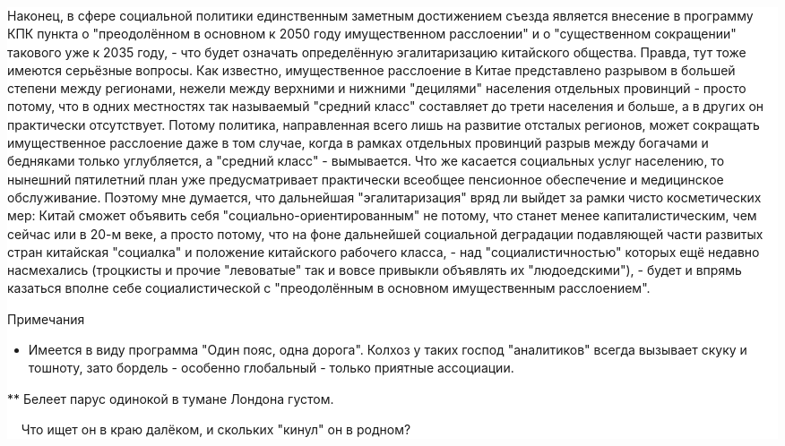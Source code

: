 Наконец, в сфере социальной политики единственным заметным достижением съезда является внесение в программу КПК пункта о "преодолённом в основном к 2050 году имущественном расслоении" и о "существенном сокращении" такового уже к 2035 году, - что будет означать определённую эгалитаризацию китайского общества. Правда, тут тоже имеются серьёзные вопросы. Как известно, имущественное расслоение в Китае представлено разрывом в большей степени между регионами, нежели между верхними и нижними "децилями" населения отдельных провинций - просто потому, что в одних местностях так называемый "средний класс" составляет до трети населения и больше, а в других он практически отсутствует. Потому политика, направленная всего лишь на развитие отсталых регионов, может сокращать имущественное расслоение даже в том случае, когда в рамках отдельных провинций разрыв между богачами и бедняками только углубляется, а "средний класс" - вымывается. Что же касается социальных услуг населению, то нынешний пятилетний план уже предусматривает практически всеобщее пенсионное обеспечение и медицинское обслуживание. Поэтому мне думается, что дальнейшая "эгалитаризация" вряд ли выйдет за рамки чисто косметических мер: Китай сможет объявить себя "социально-ориентированным" не потому, что станет менее капиталистическим, чем сейчас или в 20-м веке, а просто потому, что на фоне дальнейшей социальной деградации подавляющей части развитых стран китайская "социалка" и положение китайского рабочего класса, - над "социалистичностью" которых ещё недавно насмехались (троцкисты и прочие "левоватые" так и вовсе привыкли объявлять их "людоедскими"), - будет и впрямь казаться вполне себе социалистической с "преодолённым в основном имущественным расслоением".



Примечания

* Имеется в виду программа "Один пояс, одна дорога". Колхоз у таких господ "аналитиков" всегда вызывает скуку и тошноту, зато бордель - особенно глобальный - только приятные ассоциации.

** Белеет парус одинокой в тумане Лондона густом.

    Что ищет он в краю далёком, и скольких "кинул" он в родном?
